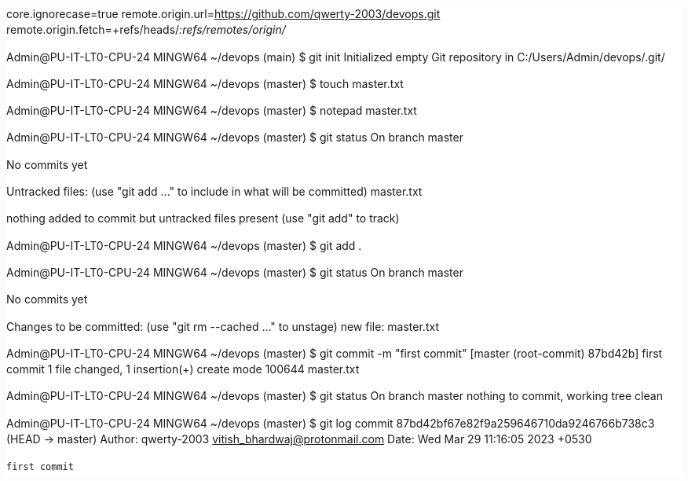 core.ignorecase=true
remote.origin.url=https://github.com/qwerty-2003/devops.git
remote.origin.fetch=+refs/heads/*:refs/remotes/origin/*

Admin@PU-IT-LT0-CPU-24 MINGW64 ~/devops (main)
$ git init
Initialized empty Git repository in C:/Users/Admin/devops/.git/

Admin@PU-IT-LT0-CPU-24 MINGW64 ~/devops (master)
$ touch master.txt

Admin@PU-IT-LT0-CPU-24 MINGW64 ~/devops (master)
$ notepad master.txt

Admin@PU-IT-LT0-CPU-24 MINGW64 ~/devops (master)
$ git status
On branch master

No commits yet

Untracked files:
  (use "git add <file>..." to include in what will be committed)
        master.txt

nothing added to commit but untracked files present (use "git add" to track)

Admin@PU-IT-LT0-CPU-24 MINGW64 ~/devops (master)
$ git add .

Admin@PU-IT-LT0-CPU-24 MINGW64 ~/devops (master)
$ git status
On branch master

No commits yet

Changes to be committed:
  (use "git rm --cached <file>..." to unstage)
        new file:   master.txt


Admin@PU-IT-LT0-CPU-24 MINGW64 ~/devops (master)
$ git commit -m "first commit"
[master (root-commit) 87bd42b] first commit
 1 file changed, 1 insertion(+)
 create mode 100644 master.txt

Admin@PU-IT-LT0-CPU-24 MINGW64 ~/devops (master)
$ git status
On branch master
nothing to commit, working tree clean

Admin@PU-IT-LT0-CPU-24 MINGW64 ~/devops (master)
$ git log
commit 87bd42bf67e82f9a259646710da9246766b738c3 (HEAD -> master)
Author: qwerty-2003 <vitish_bhardwaj@protonmail.com>
Date:   Wed Mar 29 11:16:05 2023 +0530

    first commit
